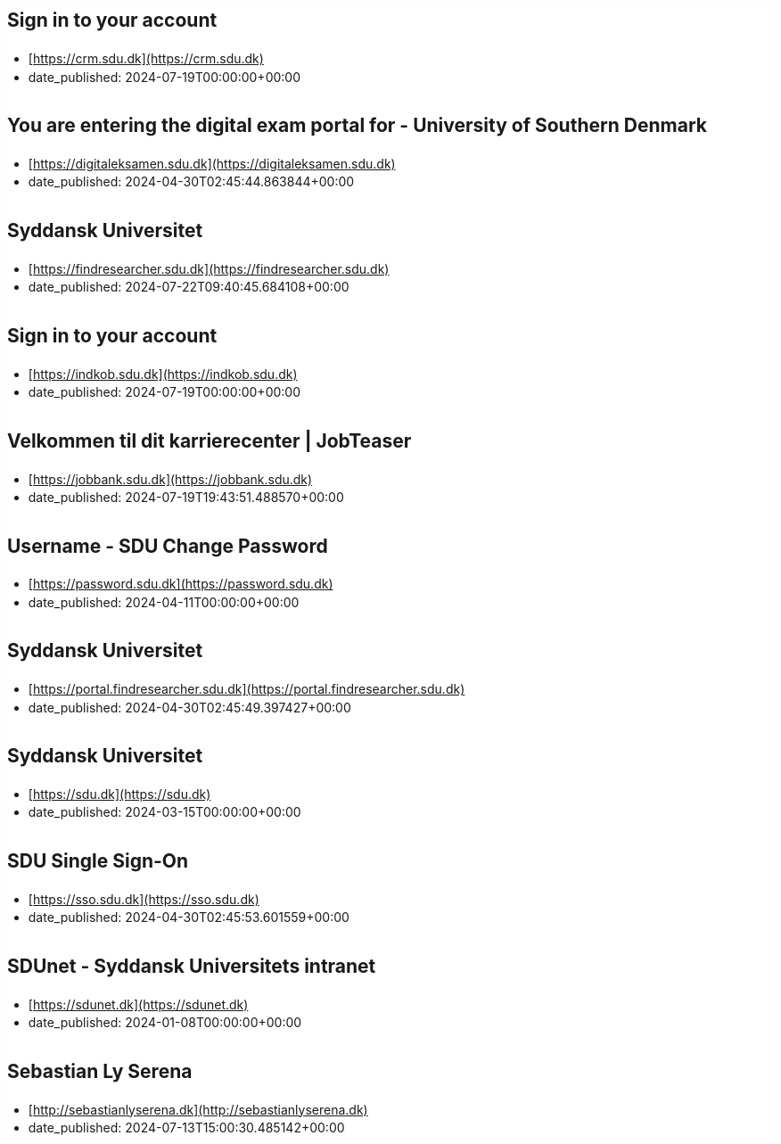  ## Sign in to your account
 - [https://crm.sdu.dk](https://crm.sdu.dk)
 - date_published: 2024-07-19T00:00:00+00:00

 ## You are entering the digital exam portal for - University of Southern Denmark
 - [https://digitaleksamen.sdu.dk](https://digitaleksamen.sdu.dk)
 - date_published: 2024-04-30T02:45:44.863844+00:00

 ## Syddansk Universitet
 - [https://findresearcher.sdu.dk](https://findresearcher.sdu.dk)
 - date_published: 2024-07-22T09:40:45.684108+00:00

 ## Sign in to your account
 - [https://indkob.sdu.dk](https://indkob.sdu.dk)
 - date_published: 2024-07-19T00:00:00+00:00

 ## Velkommen til dit karrierecenter | JobTeaser
 - [https://jobbank.sdu.dk](https://jobbank.sdu.dk)
 - date_published: 2024-07-19T19:43:51.488570+00:00

 ## Username - SDU Change Password
 - [https://password.sdu.dk](https://password.sdu.dk)
 - date_published: 2024-04-11T00:00:00+00:00

 ## Syddansk Universitet
 - [https://portal.findresearcher.sdu.dk](https://portal.findresearcher.sdu.dk)
 - date_published: 2024-04-30T02:45:49.397427+00:00

 ## Syddansk Universitet
 - [https://sdu.dk](https://sdu.dk)
 - date_published: 2024-03-15T00:00:00+00:00

 ## SDU Single Sign-On
 - [https://sso.sdu.dk](https://sso.sdu.dk)
 - date_published: 2024-04-30T02:45:53.601559+00:00

 ## SDUnet - Syddansk Universitets intranet
 - [https://sdunet.dk](https://sdunet.dk)
 - date_published: 2024-01-08T00:00:00+00:00

 ## Sebastian Ly Serena
 - [http://sebastianlyserena.dk](http://sebastianlyserena.dk)
 - date_published: 2024-07-13T15:00:30.485142+00:00
